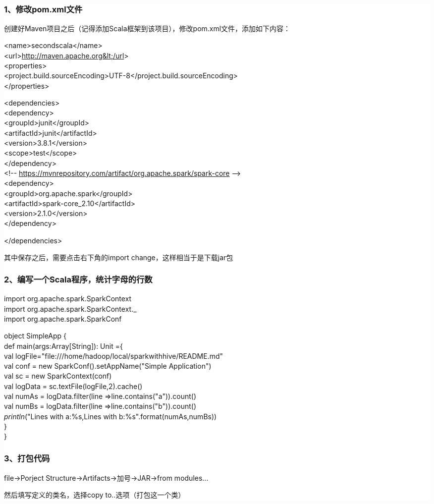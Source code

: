 ### 1、修改pom.xml文件

创建好Maven项目之后（记得添加Scala框架到该项目），修改pom.xml文件，添加如下内容：

&lt;name&gt;secondscala&lt;/name&gt;  
&lt;url&gt;http://maven.apache.org&lt;/url&gt;  
&lt;properties&gt;  
 &lt;project.build.sourceEncoding&gt;UTF-8&lt;/project.build.sourceEncoding&gt;  
&lt;/properties&gt;

&lt;dependencies&gt;  
 &lt;dependency&gt;  
 &lt;groupId&gt;junit&lt;/groupId&gt;  
 &lt;artifactId&gt;junit&lt;/artifactId&gt;  
 &lt;version&gt;3.8.1&lt;/version&gt;  
 &lt;scope&gt;test&lt;/scope&gt;  
 &lt;/dependency&gt;  
 &lt;!-- https://mvnrepository.com/artifact/org.apache.spark/spark-core --&gt;  
 &lt;dependency&gt;  
 &lt;groupId&gt;org.apache.spark&lt;/groupId&gt;  
 &lt;artifactId&gt;spark-core\_2.10&lt;/artifactId&gt;  
 &lt;version&gt;2.1.0&lt;/version&gt;  
 &lt;/dependency&gt;

&lt;/dependencies&gt;

其中保存之后，需要点击右下角的import change，这样相当于是下载jar包

### 2、编写一个Scala程序，统计字母的行数

import org.apache.spark.SparkContext  
import org.apache.spark.SparkContext.\_  
import org.apache.spark.SparkConf

object SimpleApp {  
 def main\(args:Array\[String\]\): Unit ={  
 val logFile="file:///home/hadoop/local/sparkwithhive/README.md"  
 val conf = new SparkConf\(\).setAppName\("Simple Application"\)  
 val sc = new SparkContext\(conf\)  
 val logData = sc.textFile\(logFile,2\).cache\(\)  
 val numAs = logData.filter\(line =&gt;line.contains\("a"\)\).count\(\)  
 val numBs = logData.filter\(line =&gt;line.contains\("b"\)\).count\(\)  
 _println_\("Lines with a:%s,Lines with b:%s".format\(numAs,numBs\)\)  
 }  
}

### 3、打包代码

file-&gt;Porject Structure-&gt;Artifacts-&gt;加号-&gt;JAR-&gt;from modules...

然后填写定义的类名，选择copy to..选项（打包这一个类）
